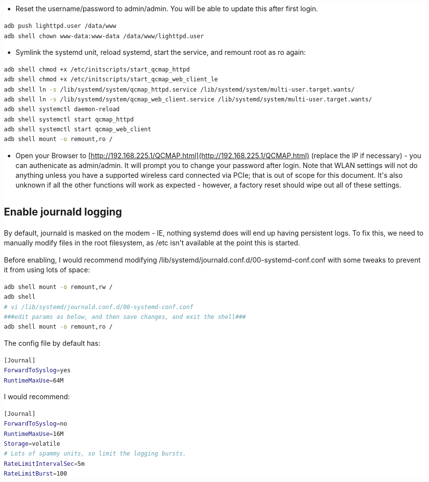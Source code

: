 - Reset the username/password to admin/admin. You will be able to update this after first login.

```bash
adb push lighttpd.user /data/www
adb shell chown www-data:www-data /data/www/lighttpd.user
```

- Symlink the systemd unit, reload systemd, start the service, and remount root as ro again:

```bash
adb shell chmod +x /etc/initscripts/start_qcmap_httpd
adb shell chmod +x /etc/initscripts/start_qcmap_web_client_le
adb shell ln -s /lib/systemd/system/qcmap_httpd.service /lib/systemd/system/multi-user.target.wants/
adb shell ln -s /lib/systemd/system/qcmap_web_client.service /lib/systemd/system/multi-user.target.wants/
adb shell systemctl daemon-reload
adb shell systemctl start qcmap_httpd
adb shell systemctl start qcmap_web_client
adb shell mount -o remount,ro /
```

- Open your Browser to [http://192.168.225.1/QCMAP.html](http://192.168.225.1/QCMAP.html) (replace the IP if necessary) - you can authenicate as admin/admin. It will prompt you to change your password after login. Note that WLAN settings will not do anything unless you have a supported wireless card connected via PCIe; that is out of scope for this document. It's also unknown if all the other functions will work as expected - however, a factory reset should wipe out all of these settings.

## Enable journald logging

By default, journald is masked on the modem - IE, nothing systemd does will end up having persistent logs. To fix this, we need to manually modify files in the root filesystem, as /etc isn't available at the point this is started.

Before enabling, I would recommend modifying /lib/systemd/journald.conf.d/00-systemd-conf.conf with some tweaks to prevent it from using lots of space:

```bash
adb shell mount -o remount,rw /
adb shell
# vi /lib/systemd/journald.conf.d/00-systemd-conf.conf
###edit params as below, and then save changes, and exit the shell###
adb shell mount -o remount,ro /
```

The config file by default has:

```bash
[Journal]
ForwardToSyslog=yes
RuntimeMaxUse=64M
```

I would recommend:

```bash
[Journal]
ForwardToSyslog=no
RuntimeMaxUse=16M
Storage=volatile
# Lots of spammy units, so limit the logging bursts.
RateLimitIntervalSec=5m
RateLimitBurst=100
```
